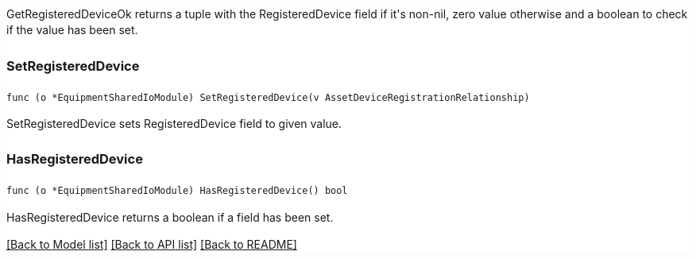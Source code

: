 GetRegisteredDeviceOk returns a tuple with the RegisteredDevice field if it's non-nil, zero value otherwise
and a boolean to check if the value has been set.

### SetRegisteredDevice

`func (o *EquipmentSharedIoModule) SetRegisteredDevice(v AssetDeviceRegistrationRelationship)`

SetRegisteredDevice sets RegisteredDevice field to given value.

### HasRegisteredDevice

`func (o *EquipmentSharedIoModule) HasRegisteredDevice() bool`

HasRegisteredDevice returns a boolean if a field has been set.


[[Back to Model list]](../README.md#documentation-for-models) [[Back to API list]](../README.md#documentation-for-api-endpoints) [[Back to README]](../README.md)


